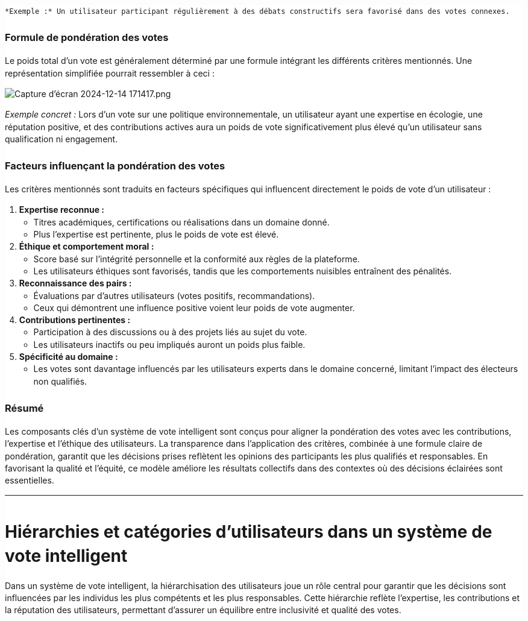     *Exemple :* Un utilisateur participant régulièrement à des débats constructifs sera favorisé dans des votes connexes.
    

### **Formule de pondération des votes**

Le poids total d’un vote est généralement déterminé par une formule intégrant les différents critères mentionnés. Une représentation simplifiée pourrait ressembler à ceci :

![Capture d’écran 2024-12-14 171417.png](Syste%CC%80me%20de%20Vote%20Intelligent%20Principes,%20Processus%20%2015709637d3f78012b01cdf215dda366b/Capture_dcran_2024-12-14_171417.png)

*Exemple concret :* Lors d’un vote sur une politique environnementale, un utilisateur ayant une expertise en écologie, une réputation positive, et des contributions actives aura un poids de vote significativement plus élevé qu’un utilisateur sans qualification ni engagement.

### **Facteurs influençant la pondération des votes**

Les critères mentionnés sont traduits en facteurs spécifiques qui influencent directement le poids de vote d’un utilisateur :

1. **Expertise reconnue :**
    - Titres académiques, certifications ou réalisations dans un domaine donné.
    - Plus l’expertise est pertinente, plus le poids de vote est élevé.
2. **Éthique et comportement moral :**
    - Score basé sur l’intégrité personnelle et la conformité aux règles de la plateforme.
    - Les utilisateurs éthiques sont favorisés, tandis que les comportements nuisibles entraînent des pénalités.
3. **Reconnaissance des pairs :**
    - Évaluations par d’autres utilisateurs (votes positifs, recommandations).
    - Ceux qui démontrent une influence positive voient leur poids de vote augmenter.
4. **Contributions pertinentes :**
    - Participation à des discussions ou à des projets liés au sujet du vote.
    - Les utilisateurs inactifs ou peu impliqués auront un poids plus faible.
5. **Spécificité au domaine :**
    - Les votes sont davantage influencés par les utilisateurs experts dans le domaine concerné, limitant l’impact des électeurs non qualifiés.

### **Résumé**

Les composants clés d’un système de vote intelligent sont conçus pour aligner la pondération des votes avec les contributions, l’expertise et l’éthique des utilisateurs. La transparence dans l’application des critères, combinée à une formule claire de pondération, garantit que les décisions prises reflètent les opinions des participants les plus qualifiés et responsables. En favorisant la qualité et l’équité, ce modèle améliore les résultats collectifs dans des contextes où des décisions éclairées sont essentielles.

---

# **Hiérarchies et catégories d’utilisateurs dans un système de vote intelligent**

Dans un système de vote intelligent, la hiérarchisation des utilisateurs joue un rôle central pour garantir que les décisions sont influencées par les individus les plus compétents et les plus responsables. Cette hiérarchie reflète l’expertise, les contributions et la réputation des utilisateurs, permettant d’assurer un équilibre entre inclusivité et qualité des votes.
